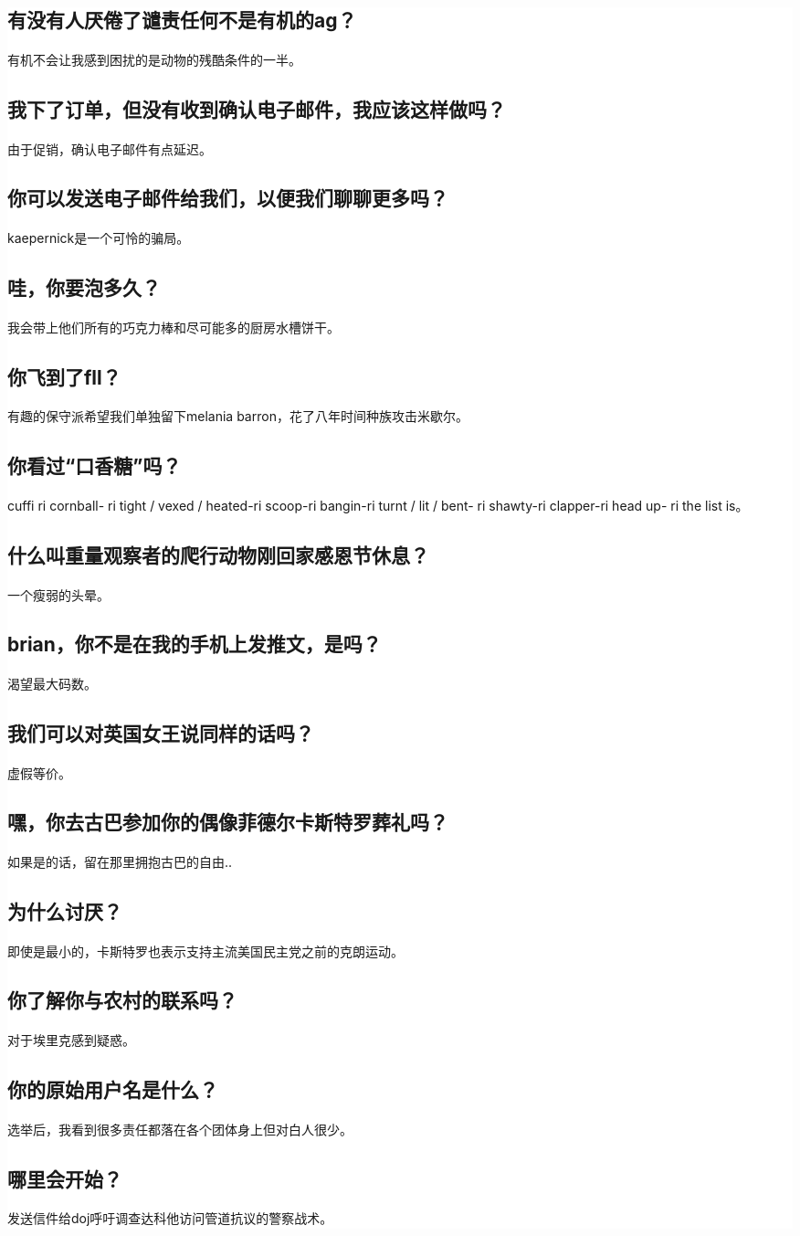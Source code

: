 ## 有没有人厌倦了谴责任何不是有机的ag？
有机不会让我感到困扰的是动物的残酷条件的一半。

## 我下了订单，但没有收到确认电子邮件，我应该这样做吗？
由于促销，确认电子邮件有点延迟。

## 你可以发送电子邮件给我们，以便我们聊聊更多吗？
kaepernick是一个可怜的骗局。

## 哇，你要泡多久？
我会带上他们所有的巧克力棒和尽可能多的厨房水槽饼干。

## 你飞到了fll？
有趣的保守派希望我们单独留下melania barron，花了八年时间种族攻击米歇尔。

## 你看过“口香糖”吗？
cuffi ri cornball- ri tight / vexed / heated-ri scoop-ri bangin-ri turnt / lit / bent- ri shawty-ri clapper-ri head up- ri the list is。

## 什么叫重量观察者的爬行动物刚回家感恩节休息？
一个瘦弱的头晕。

##  brian，你不是在我的手机上发推文，是吗？
渴望最大码数。

## 我们可以对英国女王说同样的话吗？
虚假等价。

## 嘿，你去古巴参加你的偶像菲德尔卡斯特罗葬礼吗？
如果是的话，留在那里拥抱古巴的自由..

## 为什么讨厌？
即使是最小的，卡斯特罗也表示支持主流美国民主党之前的克朗运动。

## 你了解你与农村的联系吗？
对于埃里克感到疑惑。

## 你的原始用户名是什么？
选举后，我看到很多责任都落在各个团体身上但对白人很少。

## 哪里会开始？
发送信件给doj呼吁调查达科他访问管道抗议的警察战术。
